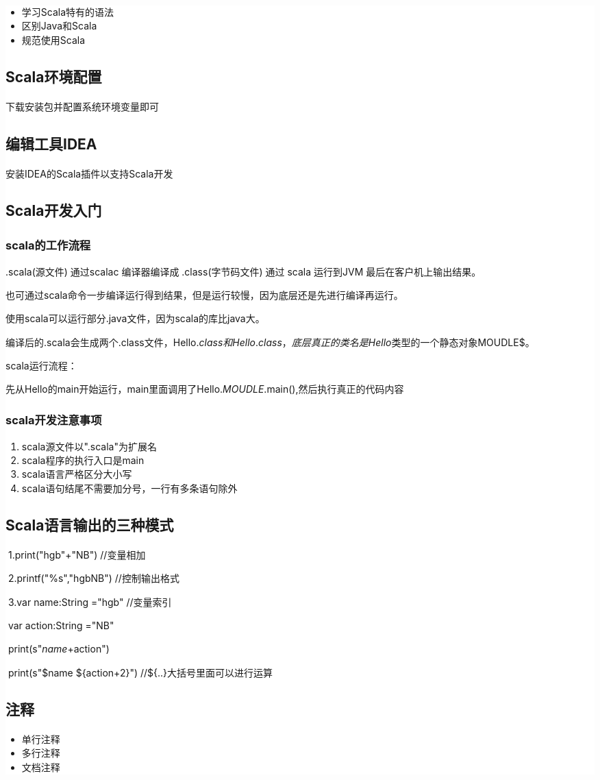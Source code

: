 - 学习Scala特有的语法
- 区别Java和Scala
- 规范使用Scala

## Scala环境配置

下载安装包并配置系统环境变量即可

## 编辑工具IDEA

安装IDEA的Scala插件以支持Scala开发

## Scala开发入门

### scala的工作流程

.scala(源文件) 通过scalac 编译器编译成 .class(字节码文件) 通过 scala 运行到JVM 最后在客户机上输出结果。

也可通过scala命令一步编译运行得到结果，但是运行较慢，因为底层还是先进行编译再运行。

使用scala可以运行部分.java文件，因为scala的库比java大。

编译后的.scala会生成两个.class文件，Hello$.class和Hello.class，底层真正的类名是Hello$类型的一个静态对象MOUDLE$。

scala运行流程：

先从Hello的main开始运行，main里面调用了Hello$.MOUDLE$.main(),然后执行真正的代码内容

### scala开发注意事项

1. scala源文件以".scala"为扩展名
2. scala程序的执行入口是main
3. scala语言严格区分大小写
4. scala语句结尾不需要加分号，一行有多条语句除外

## Scala语言输出的三种模式

​	1.print("hgb"+"NB")      				   //变量相加

​	2.printf("%s","hgbNB")					//控制输出格式

​	3.var name:String ="hgb"				//变量索引

​	var action:String ="NB"		

​	print(s"$name+$action")

​	print(s"$name ${action+2}")      //${..}大括号里面可以进行运算

## 注释

- 单行注释
- 多行注释
- 文档注释
